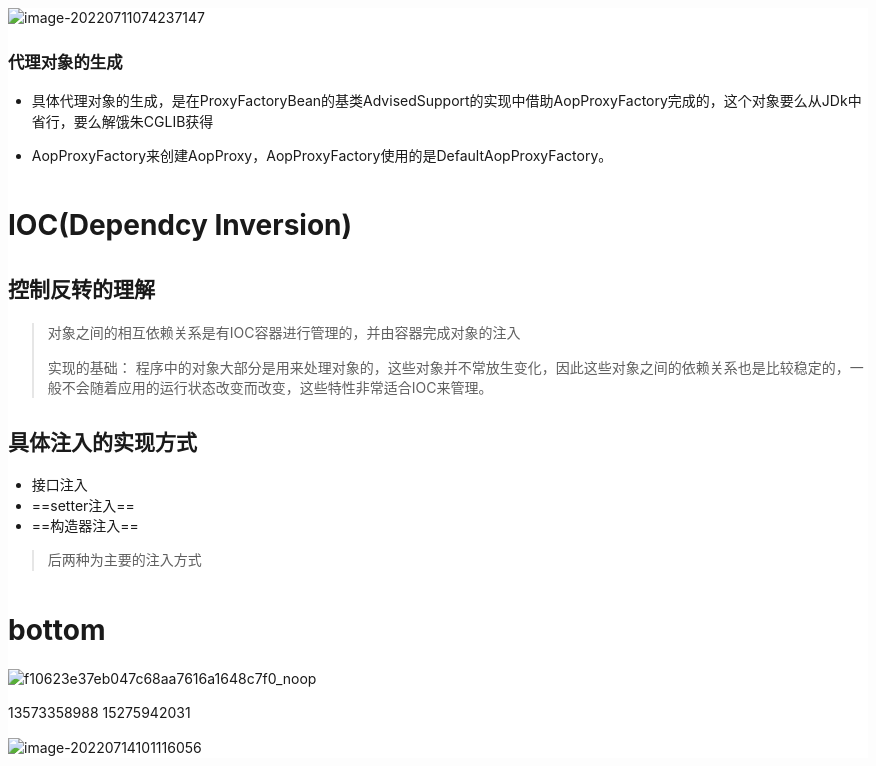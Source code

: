 ![image-20220711074237147](https://raw.githubusercontent.com/Github-Mr-Sen/image_store/main/java/175ffe580b73ef45f76617d51e53b1c9b19802c2.png)



### 代理对象的生成

- 具体代理对象的生成，是在ProxyFactoryBean的基类AdvisedSupport的实现中借助AopProxyFactory完成的，这个对象要么从JDk中省行，要么解饿朱CGLIB获得

- AopProxyFactory来创建AopProxy，AopProxyFactory使用的是DefaultAopProxyFactory。









# IOC(Dependcy Inversion)

## 控制反转的理解

> 对象之间的相互依赖关系是有IOC容器进行管理的，并由容器完成对象的注入
>
> 实现的基础：  程序中的对象大部分是用来处理对象的，这些对象并不常放生变化，因此这些对象之间的依赖关系也是比较稳定的，一般不会随着应用的运行状态改变而改变，这些特性非常适合IOC来管理。



## 具体注入的实现方式

- 接口注入
- ==setter注入==
- ==构造器注入==

> 后两种为主要的注入方式









# bottom



![f10623e37eb047c68aa7616a1648c7f0_noop](https://raw.githubusercontent.com/Github-Mr-Sen/image_store/main/java/d960c7761679d7e4e463cdd488eb02c30f747188.webp)

13573358988   15275942031

![image-20220714101116056](https://raw.githubusercontent.com/Github-Mr-Sen/image_store/main/java/9fd50b8c07b5588d597a815d6b0214651edd8756.png)